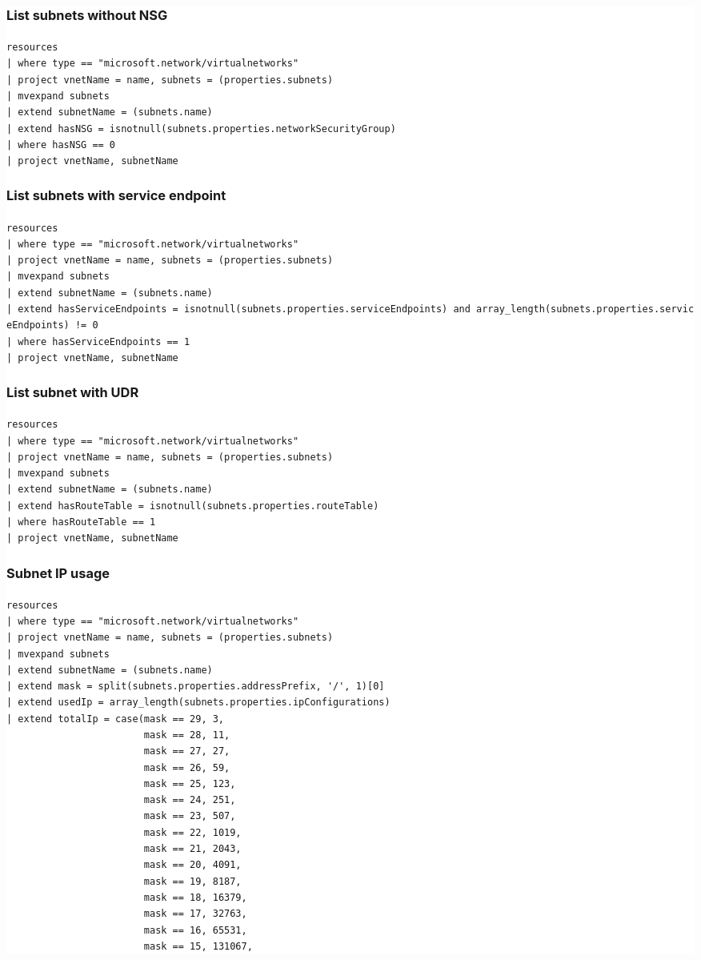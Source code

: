 ### List subnets without NSG

```kql
resources
| where type == "microsoft.network/virtualnetworks"
| project vnetName = name, subnets = (properties.subnets)
| mvexpand subnets
| extend subnetName = (subnets.name)
| extend hasNSG = isnotnull(subnets.properties.networkSecurityGroup)
| where hasNSG == 0
| project vnetName, subnetName
```

### List subnets with service endpoint

```kql
resources
| where type == "microsoft.network/virtualnetworks"
| project vnetName = name, subnets = (properties.subnets)
| mvexpand subnets
| extend subnetName = (subnets.name)
| extend hasServiceEndpoints = isnotnull(subnets.properties.serviceEndpoints) and array_length(subnets.properties.serviceEndpoints) != 0
| where hasServiceEndpoints == 1
| project vnetName, subnetName
```

### List subnet with UDR

```kql
resources
| where type == "microsoft.network/virtualnetworks"
| project vnetName = name, subnets = (properties.subnets)
| mvexpand subnets
| extend subnetName = (subnets.name)
| extend hasRouteTable = isnotnull(subnets.properties.routeTable)
| where hasRouteTable == 1
| project vnetName, subnetName
```

### Subnet IP usage

```kql
resources
| where type == "microsoft.network/virtualnetworks"
| project vnetName = name, subnets = (properties.subnets)
| mvexpand subnets
| extend subnetName = (subnets.name)
| extend mask = split(subnets.properties.addressPrefix, '/', 1)[0]
| extend usedIp = array_length(subnets.properties.ipConfigurations)
| extend totalIp = case(mask == 29, 3,
                        mask == 28, 11,
                        mask == 27, 27,
                        mask == 26, 59,
                        mask == 25, 123,
                        mask == 24, 251,
                        mask == 23, 507,
                        mask == 22, 1019,
                        mask == 21, 2043,
                        mask == 20, 4091,
                        mask == 19, 8187,
                        mask == 18, 16379,
                        mask == 17, 32763,
                        mask == 16, 65531,
                        mask == 15, 131067,
```